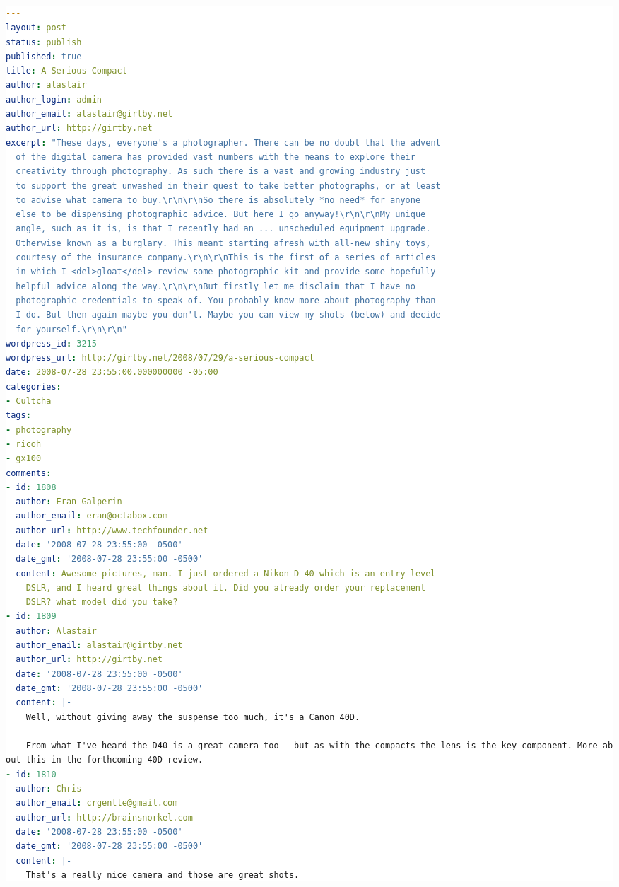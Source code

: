 ```yaml
---
layout: post
status: publish
published: true
title: A Serious Compact
author: alastair
author_login: admin
author_email: alastair@girtby.net
author_url: http://girtby.net
excerpt: "These days, everyone's a photographer. There can be no doubt that the advent
  of the digital camera has provided vast numbers with the means to explore their
  creativity through photography. As such there is a vast and growing industry just
  to support the great unwashed in their quest to take better photographs, or at least
  to advise what camera to buy.\r\n\r\nSo there is absolutely *no need* for anyone
  else to be dispensing photographic advice. But here I go anyway!\r\n\r\nMy unique
  angle, such as it is, is that I recently had an ... unscheduled equipment upgrade.
  Otherwise known as a burglary. This meant starting afresh with all-new shiny toys,
  courtesy of the insurance company.\r\n\r\nThis is the first of a series of articles
  in which I <del>gloat</del> review some photographic kit and provide some hopefully
  helpful advice along the way.\r\n\r\nBut firstly let me disclaim that I have no
  photographic credentials to speak of. You probably know more about photography than
  I do. But then again maybe you don't. Maybe you can view my shots (below) and decide
  for yourself.\r\n\r\n"
wordpress_id: 3215
wordpress_url: http://girtby.net/2008/07/29/a-serious-compact
date: 2008-07-28 23:55:00.000000000 -05:00
categories:
- Cultcha
tags:
- photography
- ricoh
- gx100
comments:
- id: 1808
  author: Eran Galperin
  author_email: eran@octabox.com
  author_url: http://www.techfounder.net
  date: '2008-07-28 23:55:00 -0500'
  date_gmt: '2008-07-28 23:55:00 -0500'
  content: Awesome pictures, man. I just ordered a Nikon D-40 which is an entry-level
    DSLR, and I heard great things about it. Did you already order your replacement
    DSLR? what model did you take?
- id: 1809
  author: Alastair
  author_email: alastair@girtby.net
  author_url: http://girtby.net
  date: '2008-07-28 23:55:00 -0500'
  date_gmt: '2008-07-28 23:55:00 -0500'
  content: |-
    Well, without giving away the suspense too much, it's a Canon 40D.

    From what I've heard the D40 is a great camera too - but as with the compacts the lens is the key component. More about this in the forthcoming 40D review.
- id: 1810
  author: Chris
  author_email: crgentle@gmail.com
  author_url: http://brainsnorkel.com
  date: '2008-07-28 23:55:00 -0500'
  date_gmt: '2008-07-28 23:55:00 -0500'
  content: |-
    That's a really nice camera and those are great shots.

```